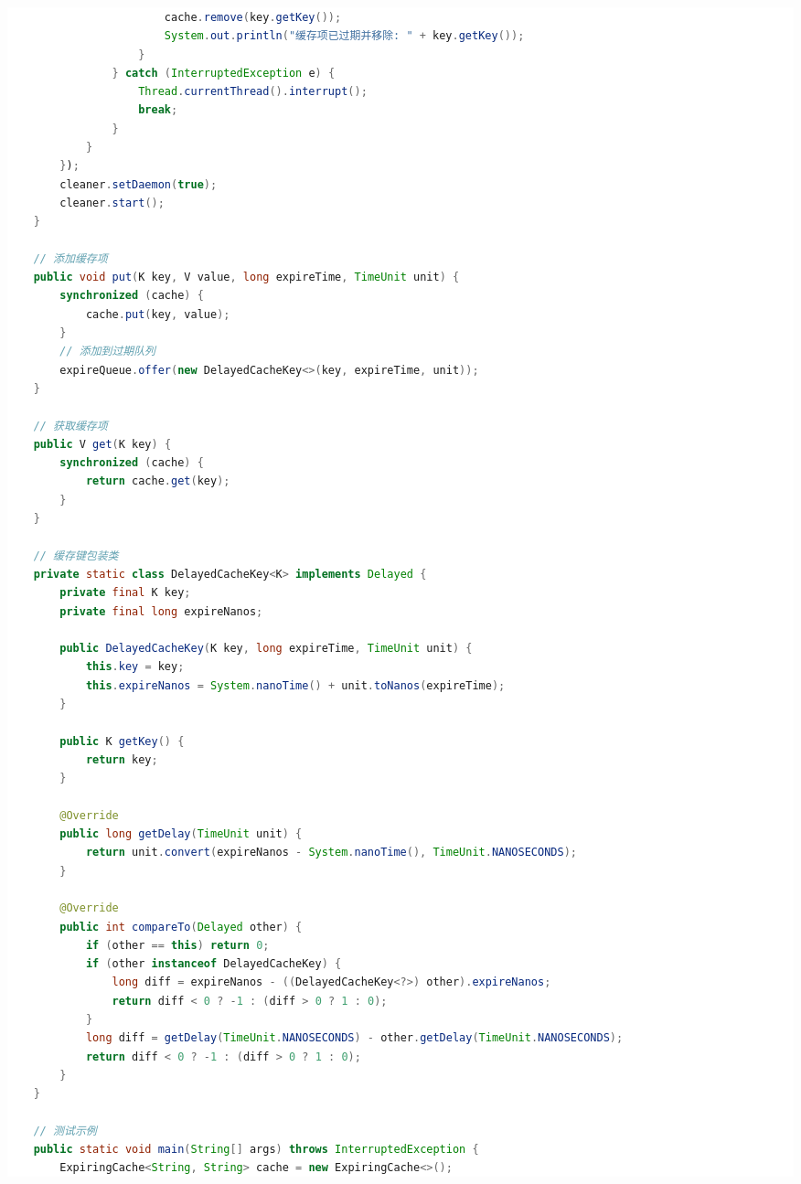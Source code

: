 ```java
                        cache.remove(key.getKey());
                        System.out.println("缓存项已过期并移除: " + key.getKey());
                    }
                } catch (InterruptedException e) {
                    Thread.currentThread().interrupt();
                    break;
                }
            }
        });
        cleaner.setDaemon(true);
        cleaner.start();
    }
    
    // 添加缓存项
    public void put(K key, V value, long expireTime, TimeUnit unit) {
        synchronized (cache) {
            cache.put(key, value);
        }
        // 添加到过期队列
        expireQueue.offer(new DelayedCacheKey<>(key, expireTime, unit));
    }
    
    // 获取缓存项
    public V get(K key) {
        synchronized (cache) {
            return cache.get(key);
        }
    }
    
    // 缓存键包装类
    private static class DelayedCacheKey<K> implements Delayed {
        private final K key;
        private final long expireNanos;
        
        public DelayedCacheKey(K key, long expireTime, TimeUnit unit) {
            this.key = key;
            this.expireNanos = System.nanoTime() + unit.toNanos(expireTime);
        }
        
        public K getKey() {
            return key;
        }
        
        @Override
        public long getDelay(TimeUnit unit) {
            return unit.convert(expireNanos - System.nanoTime(), TimeUnit.NANOSECONDS);
        }
        
        @Override
        public int compareTo(Delayed other) {
            if (other == this) return 0;
            if (other instanceof DelayedCacheKey) {
                long diff = expireNanos - ((DelayedCacheKey<?>) other).expireNanos;
                return diff < 0 ? -1 : (diff > 0 ? 1 : 0);
            }
            long diff = getDelay(TimeUnit.NANOSECONDS) - other.getDelay(TimeUnit.NANOSECONDS);
            return diff < 0 ? -1 : (diff > 0 ? 1 : 0);
        }
    }
    
    // 测试示例
    public static void main(String[] args) throws InterruptedException {
        ExpiringCache<String, String> cache = new ExpiringCache<>();
```